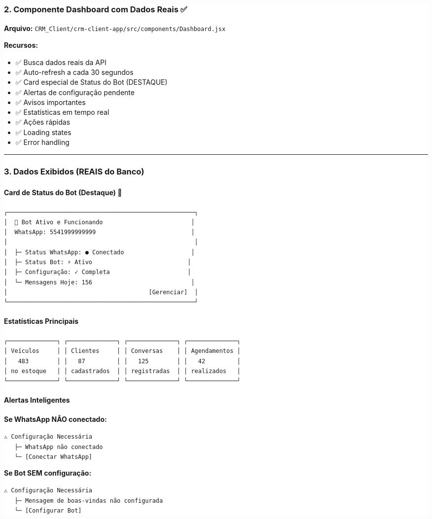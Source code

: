 
### **2. Componente Dashboard com Dados Reais** ✅

**Arquivo:** `CRM_Client/crm-client-app/src/components/Dashboard.jsx`

**Recursos:**
- ✅ Busca dados reais da API
- ✅ Auto-refresh a cada 30 segundos
- ✅ Card especial de Status do Bot (DESTAQUE)
- ✅ Alertas de configuração pendente
- ✅ Avisos importantes
- ✅ Estatísticas em tempo real
- ✅ Ações rápidas
- ✅ Loading states
- ✅ Error handling

---

### **3. Dados Exibidos (REAIS do Banco)**

#### **Card de Status do Bot (Destaque)** 🌟
```
┌─────────────────────────────────────────────────────┐
│  🤖 Bot Ativo e Funcionando                         │
│  WhatsApp: 5541999999999                           │
│                                                     │
│  ├─ Status WhatsApp: ● Conectado                   │
│  ├─ Status Bot: ⚡ Ativo                           │
│  ├─ Configuração: ✓ Completa                      │
│  └─ Mensagens Hoje: 156                            │
│                                        [Gerenciar]  │
└─────────────────────────────────────────────────────┘
```

#### **Estatísticas Principais**
```
┌──────────────┐ ┌──────────────┐ ┌──────────────┐ ┌──────────────┐
│ Veículos     │ │ Clientes     │ │ Conversas    │ │ Agendamentos │
│   483        │ │   87         │ │   125        │ │   42         │
│ no estoque   │ │ cadastrados  │ │ registradas  │ │ realizados   │
└──────────────┘ └──────────────┘ └──────────────┘ └──────────────┘
```

#### **Alertas Inteligentes**

**Se WhatsApp NÃO conectado:**
```
⚠️ Configuração Necessária
   ├─ WhatsApp não conectado
   └─ [Conectar WhatsApp]
```

**Se Bot SEM configuração:**
```
⚠️ Configuração Necessária
   ├─ Mensagem de boas-vindas não configurada
   └─ [Configurar Bot]
```
